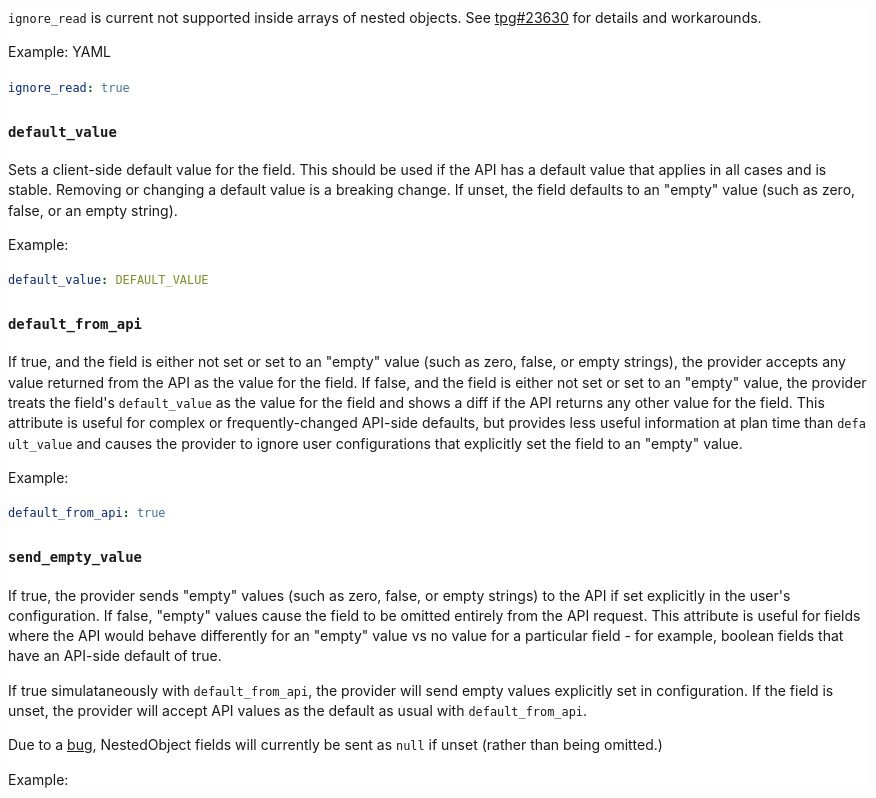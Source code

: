 `ignore_read` is current not supported inside arrays of nested objects. See [tpg#23630](https://github.com/hashicorp/terraform-provider-google/issues/23630)
for details and workarounds.

Example: YAML

```yaml
ignore_read: true
```

### `default_value`
Sets a client-side default value for the field. This should be used if the
API has a default value that applies in all cases and is stable. Removing
or changing a default value is a breaking change. If unset, the field defaults
to an "empty" value (such as zero, false, or an empty string).

Example:

```yaml
default_value: DEFAULT_VALUE
```

### `default_from_api`
If true, and the field is either not set or set to an "empty" value (such as
zero, false, or empty strings), the provider accepts any value returned from
the API as the value for the field. If false, and the field is either not set
or set to an "empty" value, the provider treats the field's `default_value`
as the value for the field and shows a diff if the API returns any other
value for the field. This attribute is useful for complex or
frequently-changed API-side defaults, but provides less useful information at
plan time than `default_value` and causes the provider to ignore user
configurations that explicitly set the field to an "empty" value.

Example:

```yaml
default_from_api: true
```

### `send_empty_value`
If true, the provider sends "empty" values (such as zero, false, or empty
strings) to the API if set explicitly in the user's configuration. If false,
"empty" values cause the field to be omitted entirely from the API request.
This attribute is useful for fields where the API would behave differently
for an "empty" value vs no value for a particular field - for example,
boolean fields that have an API-side default of true.

If true simulataneously with `default_from_api`, the provider will send empty values
explicitly set in configuration. If the field is unset, the provider will
accept API values as the default as usual with `default_from_api`.

Due to a [bug](https://github.com/hashicorp/terraform-provider-google/issues/13201),
NestedObject fields will currently be sent as `null` if unset (rather than being
omitted.)

Example:
